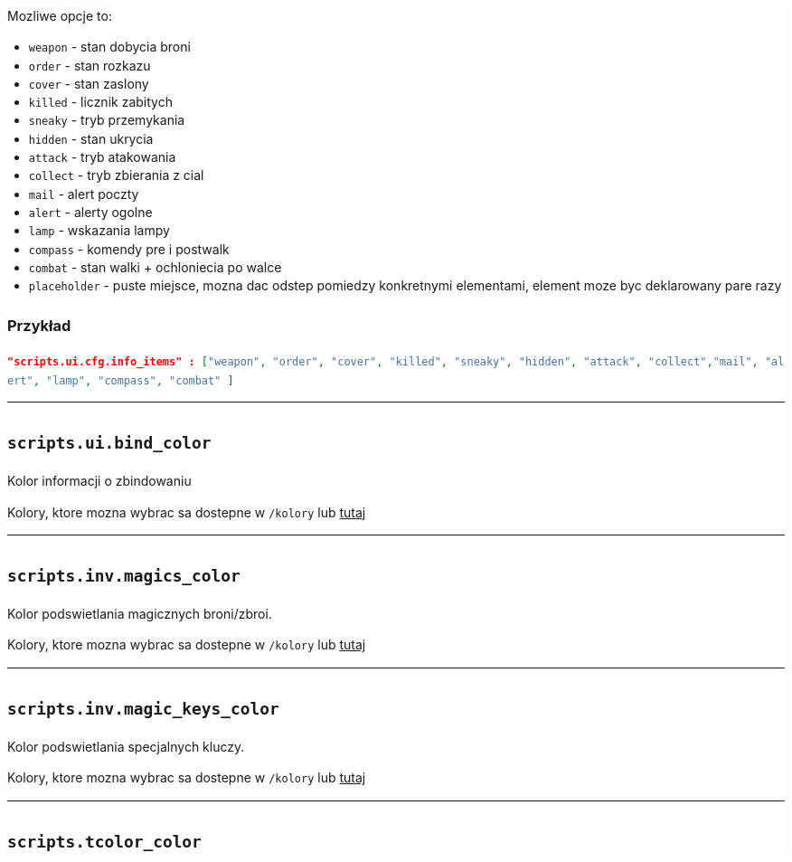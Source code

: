 Mozliwe opcje to:
* `weapon`         - stan dobycia broni
* `order`          - stan rozkazu
* `cover`          - stan zaslony
* `killed`         - licznik zabitych
* `sneaky`         - tryb przemykania
* `hidden`         - stan ukrycia
* `attack`         - tryb atakowania
* `collect`        - tryb zbierania z cial
* `mail`           - alert poczty
* `alert`          - alerty ogolne
* `lamp`           - wskazania lampy
* `compass`        - komendy pre i postwalk
* `combat`         - stan walki + ochloniecia po walce
* `placeholder`    - puste miejsce, mozna dac odstep pomiedzy konkretnymi elementami, element moze byc deklarowany pare razy

### Przykład
```json
"scripts.ui.cfg.info_items" : ["weapon", "order", "cover", "killed", "sneaky", "hidden", "attack", "collect","mail", "alert", "lamp", "compass", "combat" ]
```

---

## `scripts.ui.bind_color`

Kolor informacji o zbindowaniu

Kolory, ktore mozna wybrac sa dostepne w `/kolory` lub [tutaj](https://forums.mudlet.org/download/file.php?id=129&sid=be964a7a97580514727bfcb7cfcb5aec&mode=view)

---

## `scripts.inv.magics_color`

Kolor podswietlania magicznych broni/zbroi.

Kolory, ktore mozna wybrac sa dostepne w `/kolory` lub [tutaj](https://forums.mudlet.org/download/file.php?id=129&sid=be964a7a97580514727bfcb7cfcb5aec&mode=view)

---

## `scripts.inv.magic_keys_color`

Kolor podswietlania specjalnych kluczy.

Kolory, ktore mozna wybrac sa dostepne w `/kolory` lub [tutaj](https://forums.mudlet.org/download/file.php?id=129&sid=be964a7a97580514727bfcb7cfcb5aec&mode=view)

---

## `scripts.tcolor_color`
